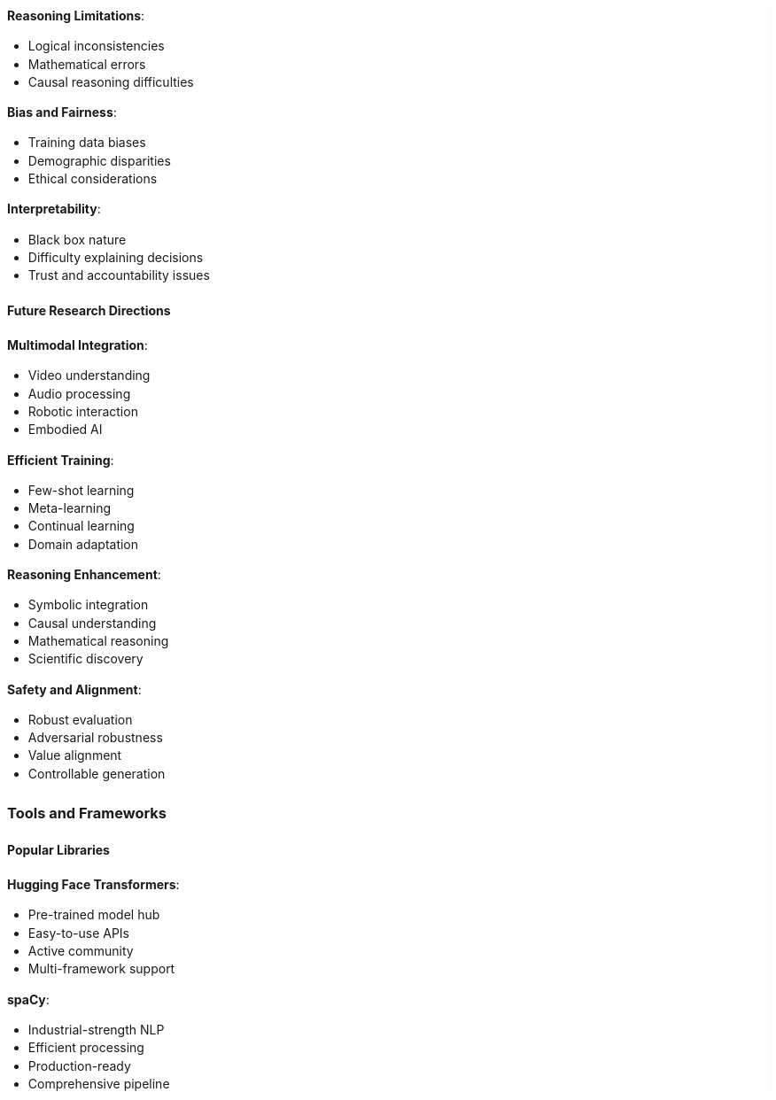 **Reasoning Limitations**:
- Logical inconsistencies
- Mathematical errors
- Causal reasoning difficulties

**Bias and Fairness**:
- Training data biases
- Demographic disparities
- Ethical considerations

**Interpretability**:
- Black box nature
- Difficulty explaining decisions
- Trust and accountability issues

#### Future Research Directions
**Multimodal Integration**:
- Video understanding
- Audio processing
- Robotic interaction
- Embodied AI

**Efficient Training**:
- Few-shot learning
- Meta-learning
- Continual learning
- Domain adaptation

**Reasoning Enhancement**:
- Symbolic integration
- Causal understanding
- Mathematical reasoning
- Scientific discovery

**Safety and Alignment**:
- Robust evaluation
- Adversarial robustness
- Value alignment
- Controllable generation

### Tools and Frameworks

#### Popular Libraries
**Hugging Face Transformers**:
- Pre-trained model hub
- Easy-to-use APIs
- Active community
- Multi-framework support

**spaCy**:
- Industrial-strength NLP
- Efficient processing
- Production-ready
- Comprehensive pipeline
